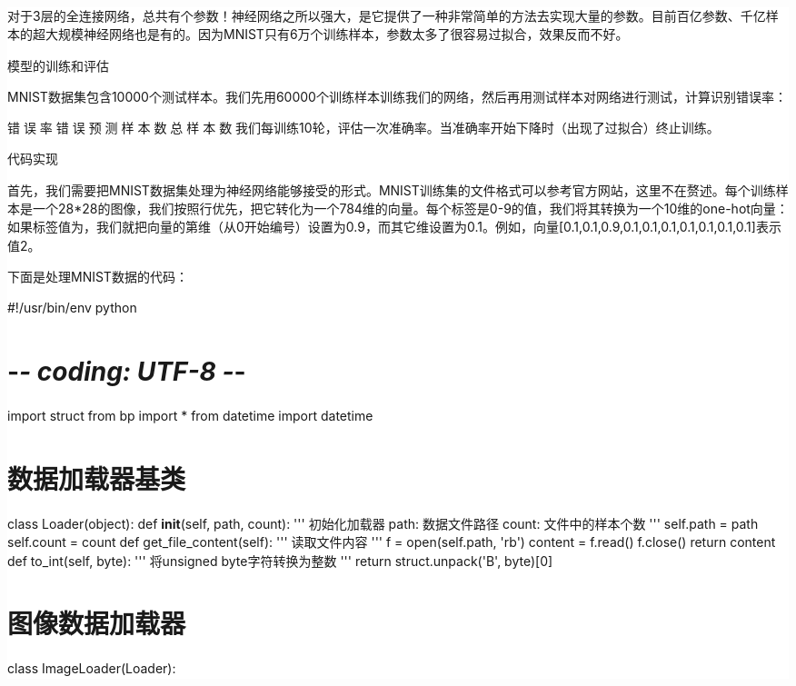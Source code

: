 对于3层的全连接网络，总共有个参数！神经网络之所以强大，是它提供了一种非常简单的方法去实现大量的参数。目前百亿参数、千亿样本的超大规模神经网络也是有的。因为MNIST只有6万个训练样本，参数太多了很容易过拟合，效果反而不好。

模型的训练和评估

MNIST数据集包含10000个测试样本。我们先用60000个训练样本训练我们的网络，然后再用测试样本对网络进行测试，计算识别错误率：


错
误
率
错
误
预
测
样
本
数
总
样
本
数
我们每训练10轮，评估一次准确率。当准确率开始下降时（出现了过拟合）终止训练。

代码实现

首先，我们需要把MNIST数据集处理为神经网络能够接受的形式。MNIST训练集的文件格式可以参考官方网站，这里不在赘述。每个训练样本是一个28*28的图像，我们按照行优先，把它转化为一个784维的向量。每个标签是0-9的值，我们将其转换为一个10维的one-hot向量：如果标签值为，我们就把向量的第维（从0开始编号）设置为0.9，而其它维设置为0.1。例如，向量[0.1,0.1,0.9,0.1,0.1,0.1,0.1,0.1,0.1,0.1]表示值2。

下面是处理MNIST数据的代码：

#!/usr/bin/env python
# -*- coding: UTF-8 -*-
import struct
from bp import *
from datetime import datetime
# 数据加载器基类
class Loader(object):
    def __init__(self, path, count):
        '''
        初始化加载器
        path: 数据文件路径
        count: 文件中的样本个数
        '''
        self.path = path
        self.count = count
    def get_file_content(self):
        '''
        读取文件内容
        '''
        f = open(self.path, 'rb')
        content = f.read()
        f.close()
        return content
    def to_int(self, byte):
        '''
        将unsigned byte字符转换为整数
        '''
        return struct.unpack('B', byte)[0]
# 图像数据加载器
class ImageLoader(Loader):